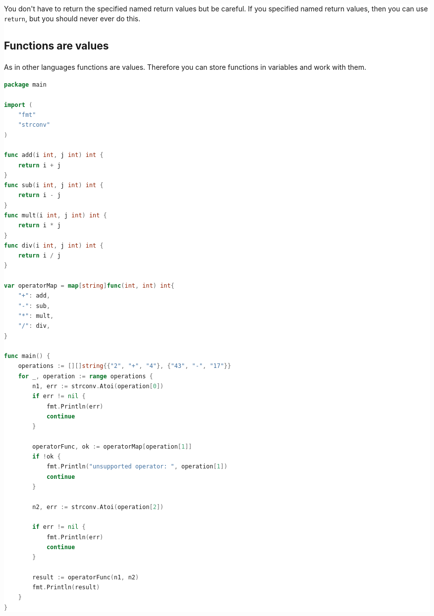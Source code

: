 You don't have to return the specified named return values but be careful.
If you specified named return values, then you can use `return`, but you should never ever do this.

## Functions are values

As in other languages functions are values.
Therefore you can store functions in variables and work with them.

```go linenums="1"
package main

import (
	"fmt"
	"strconv"
)

func add(i int, j int) int {
	return i + j
}
func sub(i int, j int) int {
	return i - j
}
func mult(i int, j int) int {
	return i * j
}
func div(i int, j int) int {
	return i / j
}

var operatorMap = map[string]func(int, int) int{
	"+": add,
	"-": sub,
	"*": mult,
	"/": div,
}

func main() {
	operations := [][]string{{"2", "+", "4"}, {"43", "-", "17"}}
	for _, operation := range operations {
		n1, err := strconv.Atoi(operation[0])
		if err != nil {
			fmt.Println(err)
			continue
		}

		operatorFunc, ok := operatorMap[operation[1]]
		if !ok {
			fmt.Println("unsupported operator: ", operation[1])
			continue
		}

		n2, err := strconv.Atoi(operation[2])

		if err != nil {
			fmt.Println(err)
			continue
		}

		result := operatorFunc(n1, n2)
		fmt.Println(result)
	}
}
```
